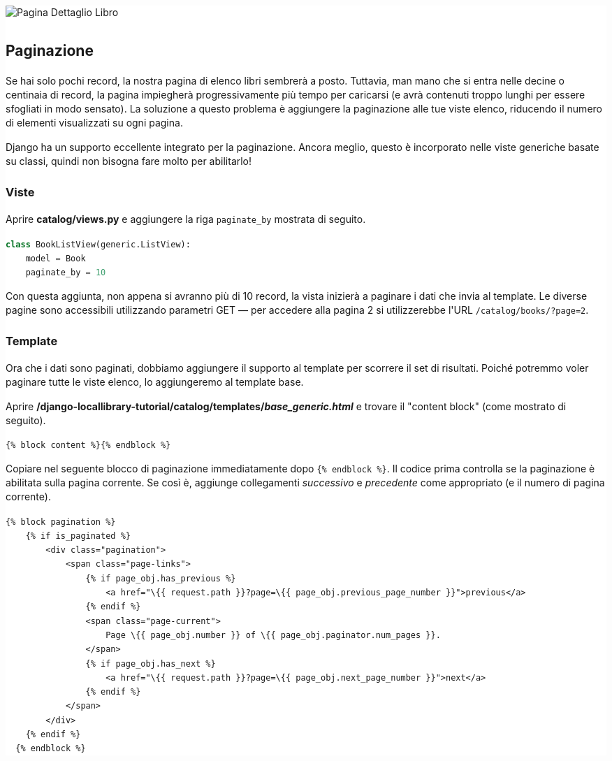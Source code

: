 ![Pagina Dettaglio Libro](book_detail_page_no_pagination.png)

## Paginazione

Se hai solo pochi record, la nostra pagina di elenco libri sembrerà a posto. Tuttavia, man mano che si entra nelle decine o centinaia di record, la pagina impiegherà progressivamente più tempo per caricarsi (e avrà contenuti troppo lunghi per essere sfogliati in modo sensato). La soluzione a questo problema è aggiungere la paginazione alle tue viste elenco, riducendo il numero di elementi visualizzati su ogni pagina.

Django ha un supporto eccellente integrato per la paginazione. Ancora meglio, questo è incorporato nelle viste generiche basate su classi, quindi non bisogna fare molto per abilitarlo!

### Viste

Aprire **catalog/views.py** e aggiungere la riga `paginate_by` mostrata di seguito.

```python
class BookListView(generic.ListView):
    model = Book
    paginate_by = 10
```

Con questa aggiunta, non appena si avranno più di 10 record, la vista inizierà a paginare i dati che invia al template. Le diverse pagine sono accessibili utilizzando parametri GET — per accedere alla pagina 2 si utilizzerebbe l'URL `/catalog/books/?page=2`.

### Template

Ora che i dati sono paginati, dobbiamo aggiungere il supporto al template per scorrere il set di risultati. Poiché potremmo voler paginare tutte le viste elenco, lo aggiungeremo al template base.

Aprire **/django-locallibrary-tutorial/catalog/templates/_base_generic.html_** e trovare il "content block" (come mostrato di seguito).

```django
{% block content %}{% endblock %}
```

Copiare nel seguente blocco di paginazione immediatamente dopo `{% endblock %}`. Il codice prima controlla se la paginazione è abilitata sulla pagina corrente. Se così è, aggiunge collegamenti _successivo_ e _precedente_ come appropriato (e il numero di pagina corrente).

```django
{% block pagination %}
    {% if is_paginated %}
        <div class="pagination">
            <span class="page-links">
                {% if page_obj.has_previous %}
                    <a href="\{{ request.path }}?page=\{{ page_obj.previous_page_number }}">previous</a>
                {% endif %}
                <span class="page-current">
                    Page \{{ page_obj.number }} of \{{ page_obj.paginator.num_pages }}.
                </span>
                {% if page_obj.has_next %}
                    <a href="\{{ request.path }}?page=\{{ page_obj.next_page_number }}">next</a>
                {% endif %}
            </span>
        </div>
    {% endif %}
  {% endblock %}
```
